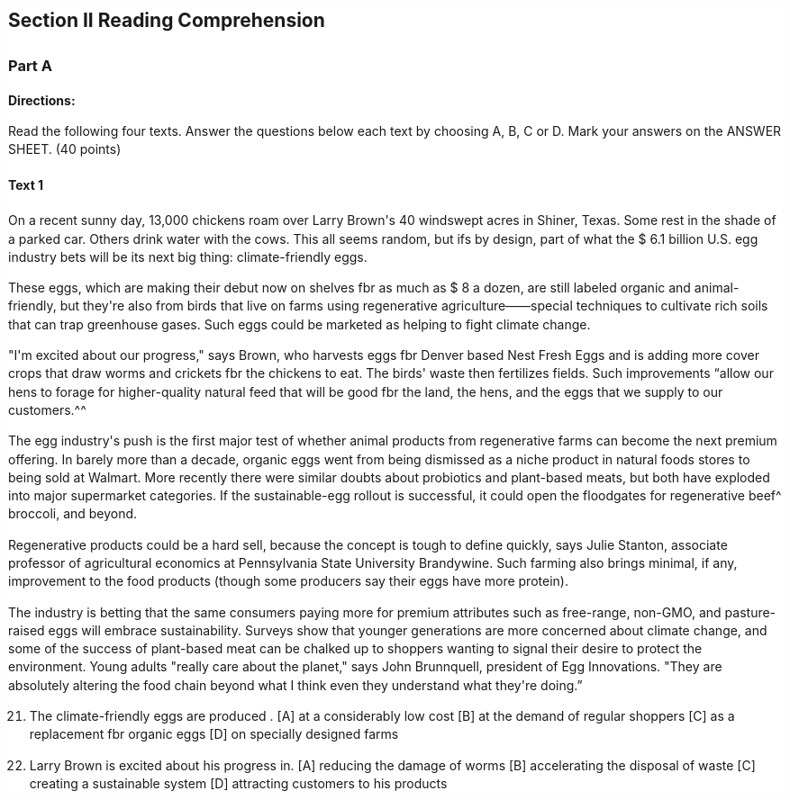 ## Section II Reading Comprehension

### Part A

**Directions:**

Read the following four texts. Answer the questions below each text by choosing A, B, C or D. Mark your answers on the ANSWER SHEET. (40 points)

#### Text 1

On a recent sunny day, 13,000 chickens roam over Larry Brown's 40 windswept acres in Shiner, Texas. Some rest in the shade of a parked car. Others drink water with the cows. This all seems random, but ifs by design, part of what the $ 6.1 billion U.S. egg industry bets will be its next big thing: climate-friendly eggs.

These eggs, which are making their debut now on shelves fbr as much as $ 8 a dozen, are still labeled organic and animal-friendly, but they're also from birds that live on farms using regenerative agriculture——special techniques to cultivate rich soils that can trap greenhouse gases. Such eggs could be marketed as helping to fight climate change.

"I'm excited about our progress," says Brown, who harvests eggs fbr Denver­ based Nest Fresh Eggs and is adding more cover crops that draw worms and crickets fbr the chickens to eat. The birds' waste then fertilizes fields. Such improvements “allow our hens to forage for higher-quality natural feed that will be good fbr the land, the hens, and the eggs that we supply to our customers.^^

The egg industry's push is the first major test of whether animal products from regenerative farms can become the next premium offering. In barely more than a decade, organic eggs went from being dismissed as a niche product in natural foods stores to being sold at Walmart. More recently there were similar doubts about probiotics and plant-based meats, but both have exploded into major supermarket categories. If the sustainable-egg rollout is successful, it could open the floodgates for regenerative beef^ broccoli, and beyond.

Regenerative products could be a hard sell, because the concept is tough to define quickly, says Julie Stanton, associate professor of agricultural economics at Pennsylvania State University Brandywine. Such farming also brings minimal, if any, improvement to the food products (though some producers say their eggs have more protein).

The industry is betting that the same consumers paying more for premium attributes such as free-range, non-GMO, and pasture-raised eggs will embrace sustainability. Surveys show that younger generations are more concerned about climate change, and some of the success of plant-based meat can be chalked up to shoppers wanting to signal their desire to protect the environment. Young adults "really care about the planet," says John Brunnquell, president of Egg Innovations. "They are absolutely altering the food chain beyond what I think even they understand what they're doing.”

21. The climate-friendly eggs are produced .
    [A] at a considerably low cost
    [B] at the demand of regular shoppers
    [C] as a replacement fbr organic eggs
    [D] on specially designed farms

22. Larry Brown is excited about his progress in.
    [A] reducing the damage of worms
    [B] accelerating the disposal of waste
    [C] creating a sustainable system
    [D] attracting customers to his products
